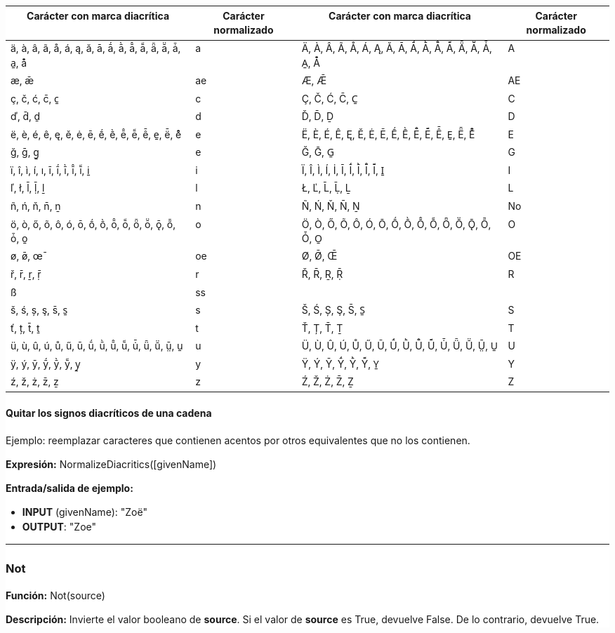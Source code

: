 
| Carácter con marca diacrítica  | Carácter normalizado | Carácter con marca diacrítica  | Carácter normalizado | 
| --- | --- | --- | --- | 
| ä, à, â, ã, å, á, ą, ă, ā, ā́, ā̀, ā̂, ā̃, ǟ, ā̈, ǡ, a̱, å̄ | a | Ä, À, Â, Ã, Å, Á, Ą, Ă, Ā, Ā́, Ā̀, Ā̂, Ā̃, Ǟ, Ā̈, Ǡ, A̱, Å̄ | A | 
| æ, ǣ | ae | Æ, Ǣ | AE | 
| ç, č, ć, c̄, c̱ | c | Ç, Č, Ć, C̄, C̱ | C | 
| ď, d̄, ḏ | d | Ď, D̄, Ḏ | D | 
| ë, è, é, ê, ę, ě, ė, ē, ḗ, ḕ, ē̂, ē̃, ê̄, e̱, ë̄, e̊̄ | e | Ë, È, É, Ê, Ę, Ě, Ė, Ē, Ḗ, Ḕ, Ē̂, Ē̃, Ê̄, E̱, Ë̄, E̊̄ | E | 
| ğ, ḡ, g̱ | e | Ğ, Ḡ, G̱ | G | 
| ï, î, ì, í, ı, ī, ī́, ī̀, ī̂, ī̃, i̱ | i | Ï, Î, Ì, Í, İ, Ī, Ī́, Ī̀, Ī̂, Ī̃, I̱ | I |  
| ľ, ł, l̄, ḹ, ḻ | l |  Ł, Ľ, L̄, Ḹ, Ḻ | L | 
| ñ, ń, ň, n̄, ṉ | n |  Ñ, Ń, Ň, N̄, Ṉ | No | 
| ö, ò, ő, õ, ô, ó, ō, ṓ, ṑ, ō̂, ō̃, ȫ, ō̈, ǭ, ȭ, ȱ, o̱ | o |  Ö, Ò, Ő, Õ, Ô, Ó, Ō, Ṓ, Ṑ, Ō̂, Ō̃, Ȫ, Ō̈, Ǭ, Ȭ, Ȱ, O̱ | O | 
| ø, ø̄, œ̄  | oe |  Ø, Ø̄, Œ̄ | OE | 
| ř, r̄, ṟ, ṝ | r |  Ř, R̄, Ṟ, Ṝ | R | 
| ß | ss | | | 
| š, ś, ș, ş, s̄, s̱ | s |  Š, Ś, Ș, Ş, S̄, S̱ | S | 
| ť, ț, t̄, ṯ | t | Ť, Ț, T̄, Ṯ | T | 
| ü, ù, û, ú, ů, ű, ū, ū́, ū̀, ū̂, ū̃, u̇̄, ǖ, ṻ, ṳ̄, u̱ | u |  Ü, Ù, Û, Ú, Ů, Ű, Ū, Ū́, Ū̀, Ū̂, Ū̃, U̇̄, Ǖ, Ṻ, Ṳ̄, U̱ | U | 
| ÿ, ý, ȳ, ȳ́, ȳ̀, ȳ̃, y̱ | y | Ÿ, Ý, Ȳ, Ȳ́, Ȳ̀, Ȳ̃, Y̱ | Y | 
| ź, ž, ż, z̄, ẕ | z | Ź, Ž, Ż, Z̄, Ẕ | Z | 


#### <a name="remove-diacritics-from-a-string"></a>Quitar los signos diacríticos de una cadena
Ejemplo: reemplazar caracteres que contienen acentos por otros equivalentes que no los contienen.

**Expresión:** NormalizeDiacritics([givenName])

**Entrada/salida de ejemplo:** 

* **INPUT** (givenName): "Zoë"
* **OUTPUT**:  "Zoe"


---
### <a name="not"></a>Not
**Función:**  Not(source)

**Descripción:** Invierte el valor booleano de **source**. Si el valor de **source** es True, devuelve False. De lo contrario, devuelve True.
